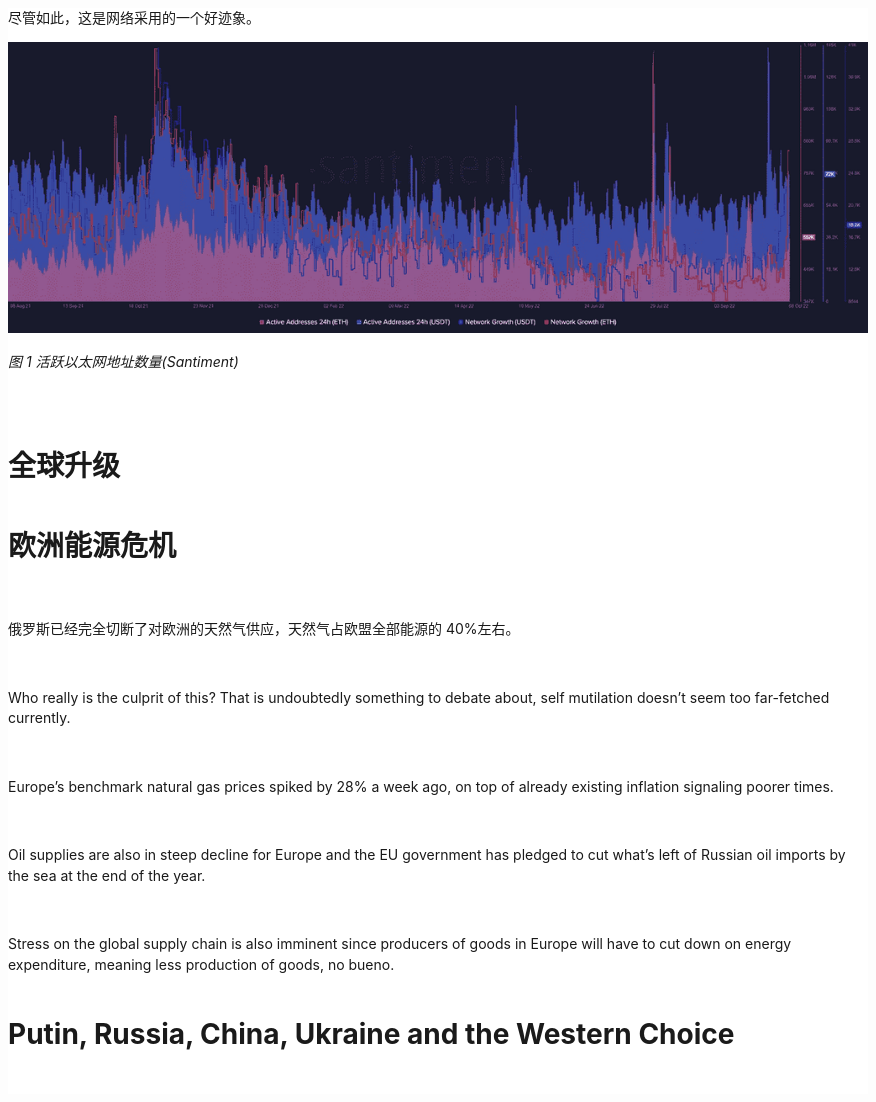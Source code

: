 尽管如此，这是网络采用的一个好迹象。

![](img/bd62b6f28138093ed65132e4eb171385.png)

*图 1 活跃以太网地址数量(Santiment)*

‍

# 全球升级

# 欧洲能源危机

‍

俄罗斯已经完全切断了对欧洲的天然气供应，天然气占欧盟全部能源的 40%左右。

‍

Who really is the culprit of this? That is undoubtedly something to debate about, self mutilation doesn’t seem too far-fetched currently.

‍

Europe’s benchmark natural gas prices spiked by 28% a week ago, on top of already existing inflation signaling poorer times.

‍

Oil supplies are also in steep decline for Europe and the EU government has pledged to cut what’s left of Russian oil imports by the sea at the end of the year.

‍

Stress on the global supply chain is also imminent since producers of goods in Europe will have to cut down on energy expenditure, meaning less production of goods, no bueno.

# Putin, Russia, China, Ukraine and the Western Choice

‍

